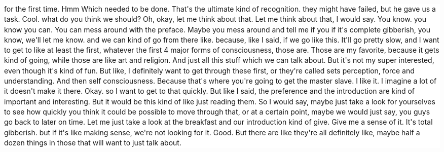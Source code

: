 for the first time. Hmm
Which needed to be done.
That's the ultimate kind of recognition.
they might have failed, but he gave us a task.
Cool. what do you think we should? Oh, okay, let me think about that. Let me think about that, I would say. You know. you know you can. You can mess around with the preface. Maybe you mess around and tell me if you if it's complete gibberish,
you know, we'll let me know. and we can kind of go from there like.
because, like I said, if we go like this. It'll go pretty slow, and I want to get to like
at least
the first, whatever the first 4 major forms of consciousness, those are. Those are my favorite, because it gets kind of going, while those are like
art and religion. And just all this stuff which we can talk about. But it's not my super interested, even though it's kind of fun.
But like, I definitely want to get through these first, or they're called sets
perception, force and understanding. And then self consciousness. Because that's where you're going to get the master slave. I like it. I imagine a lot of it doesn't make it there. Okay.
so I want to get to that quickly. But like I said, the preference and the introduction are kind of important and interesting.
But it would be this kind of like just reading them.
So I would say, maybe just take a look for yourselves to see how quickly you think
it could be possible to move through that, or
at a certain point, maybe we would just say, you guys go back to later on time.
Let me just take a look at the breakfast and our introduction kind of give. Give me a sense of it.
It's total gibberish.
but if it's like making sense, we're not looking for it. Good.
But there are like they're all definitely like, maybe half a dozen things in those that will want to just talk about.